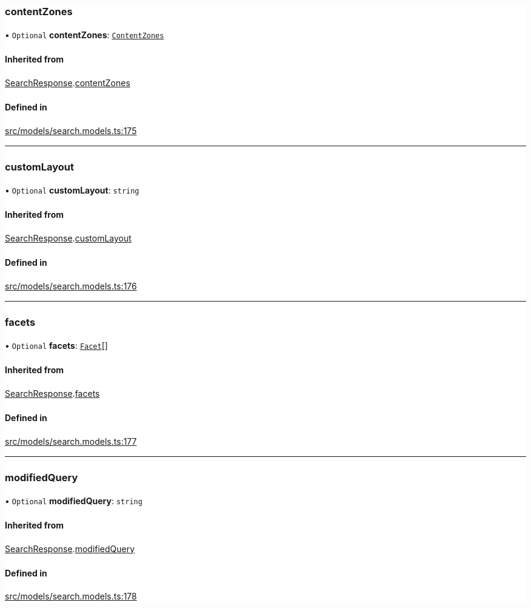 ### contentZones

• `Optional` **contentZones**: [`ContentZones`](Models.ContentZones.md)

#### Inherited from

[SearchResponse](Models.SearchResponse.md).[contentZones](Models.SearchResponse.md#contentzones)

#### Defined in

[src/models/search.models.ts:175](https://bitbucket.org/bridgelinedigital/frontend-handlebars-ui/src/db3ebfe/src/models/search.models.ts#lines-175)

___

### customLayout

• `Optional` **customLayout**: `string`

#### Inherited from

[SearchResponse](Models.SearchResponse.md).[customLayout](Models.SearchResponse.md#customlayout)

#### Defined in

[src/models/search.models.ts:176](https://bitbucket.org/bridgelinedigital/frontend-handlebars-ui/src/db3ebfe/src/models/search.models.ts#lines-176)

___

### facets

• `Optional` **facets**: [`Facet`](Models.Facet.md)[]

#### Inherited from

[SearchResponse](Models.SearchResponse.md).[facets](Models.SearchResponse.md#facets)

#### Defined in

[src/models/search.models.ts:177](https://bitbucket.org/bridgelinedigital/frontend-handlebars-ui/src/db3ebfe/src/models/search.models.ts#lines-177)

___

### modifiedQuery

• `Optional` **modifiedQuery**: `string`

#### Inherited from

[SearchResponse](Models.SearchResponse.md).[modifiedQuery](Models.SearchResponse.md#modifiedquery)

#### Defined in

[src/models/search.models.ts:178](https://bitbucket.org/bridgelinedigital/frontend-handlebars-ui/src/db3ebfe/src/models/search.models.ts#lines-178)
